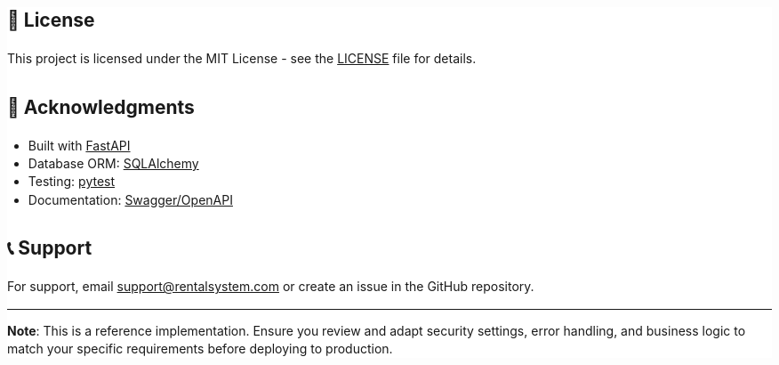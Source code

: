 ## 📄 License

This project is licensed under the MIT License - see the [LICENSE](LICENSE) file for details.

## 🙏 Acknowledgments

- Built with [FastAPI](https://fastapi.tiangolo.com/)
- Database ORM: [SQLAlchemy](https://www.sqlalchemy.org/)
- Testing: [pytest](https://pytest.org/)
- Documentation: [Swagger/OpenAPI](https://swagger.io/)

## 📞 Support

For support, email support@rentalsystem.com or create an issue in the GitHub repository.

---

**Note**: This is a reference implementation. Ensure you review and adapt security settings, error handling, and business logic to match your specific requirements before deploying to production.